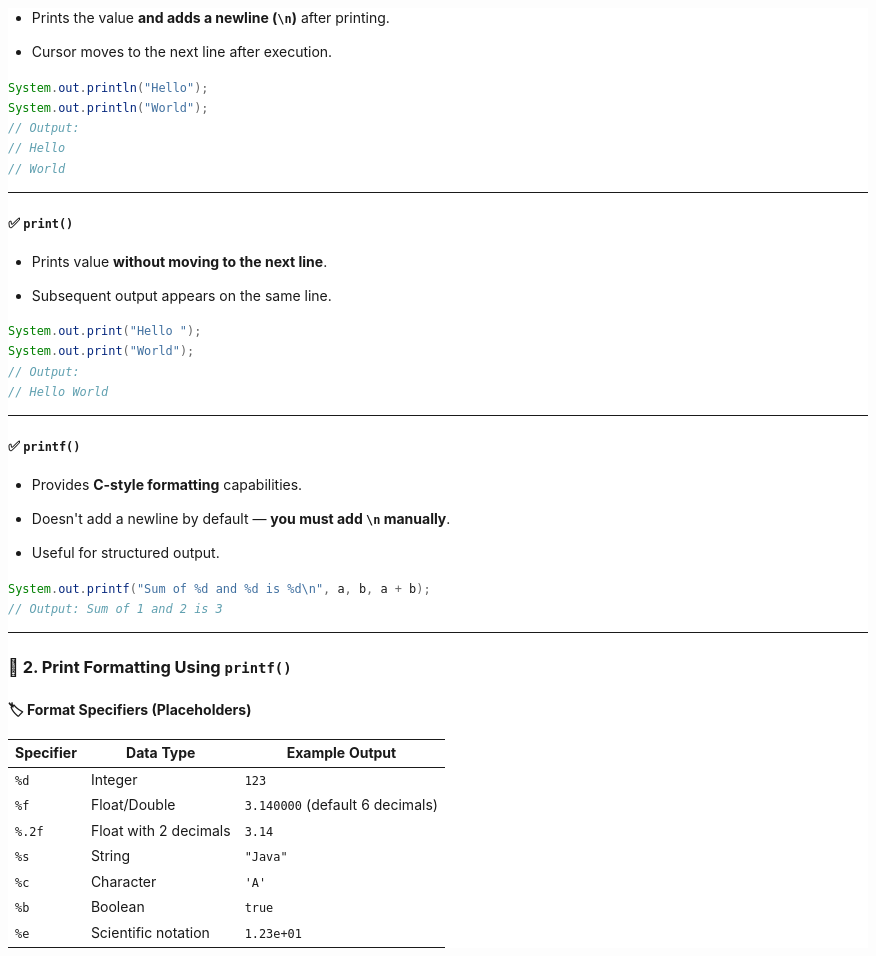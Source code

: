 - Prints the value **and adds a newline (`\n`)** after printing.
    
- Cursor moves to the next line after execution.
    

```java
System.out.println("Hello"); 
System.out.println("World"); 
// Output:
// Hello
// World
```

---

#### ✅ `print()`

- Prints value **without moving to the next line**.
    
- Subsequent output appears on the same line.
    

```java
System.out.print("Hello ");
System.out.print("World");
// Output:
// Hello World
```

---

#### ✅ `printf()`

- Provides **C-style formatting** capabilities.
    
- Doesn't add a newline by default — **you must add `\n` manually**.
    
- Useful for structured output.
    

```java
System.out.printf("Sum of %d and %d is %d\n", a, b, a + b);
// Output: Sum of 1 and 2 is 3
```

---

### 🔹 **2. Print Formatting Using `printf()`**

#### 🏷️ **Format Specifiers (Placeholders)**

|Specifier|Data Type|Example Output|
|---|---|---|
|`%d`|Integer|`123`|
|`%f`|Float/Double|`3.140000` (default 6 decimals)|
|`%.2f`|Float with 2 decimals|`3.14`|
|`%s`|String|`"Java"`|
|`%c`|Character|`'A'`|
|`%b`|Boolean|`true`|
|`%e`|Scientific notation|`1.23e+01`|
